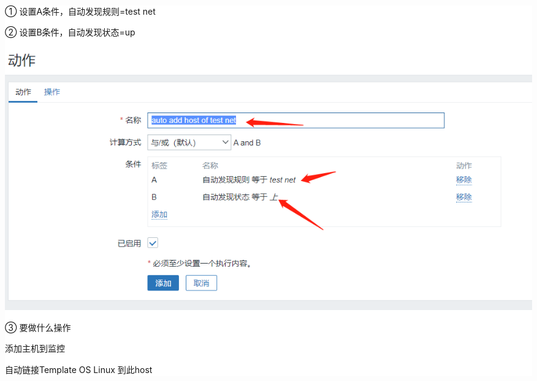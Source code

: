 

① 设置A条件，自动发现规则=test net



② 设置B条件，自动发现状态=up



![img](assets/02-企业级Zabbix监控平台/1683012470934-4b94c836-7831-432a-9939-91d585adde8f.png)



③ 要做什么操作



添加主机到监控



自动链接Template OS Linux 到此host


